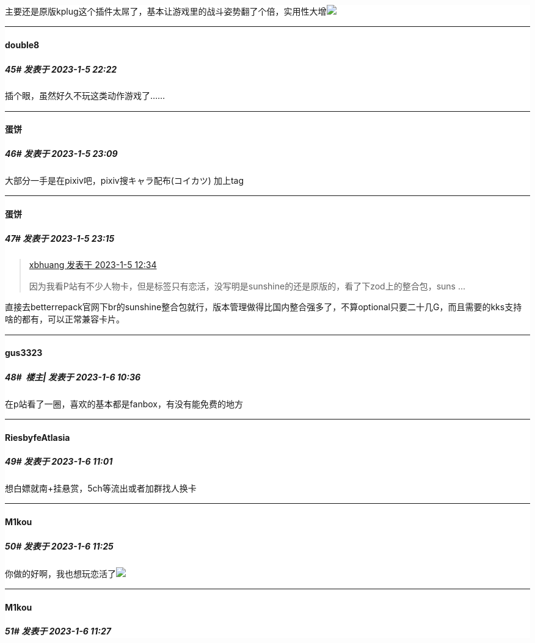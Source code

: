 主要还是原版kplug这个插件太屌了，基本让游戏里的战斗姿势翻了个倍，实用性大增<img src="https://static.saraba1st.com/image/smiley/face2017/037.png" referrerpolicy="no-referrer">

*****

####  double8  
##### 45#       发表于 2023-1-5 22:22

插个眼，虽然好久不玩这类动作游戏了……

*****

####  蛋饼  
##### 46#       发表于 2023-1-5 23:09

大部分一手是在pixiv吧，pixiv搜キャラ配布(コイカツ) 加上tag

*****

####  蛋饼  
##### 47#       发表于 2023-1-5 23:15

<blockquote><a href="httphttps://bbs.saraba1st.com/2b/forum.php?mod=redirect&amp;goto=findpost&amp;pid=59212285&amp;ptid=2111152" target="_blank">xbhuang 发表于 2023-1-5 12:34</a>

因为我看P站有不少人物卡，但是标签只有恋活，没写明是sunshine的还是原版的，看了下zod上的整合包，suns ...</blockquote>
直接去betterrepack官网下br的sunshine整合包就行，版本管理做得比国内整合强多了，不算optional只要二十几G，而且需要的kks支持啥的都有，可以正常兼容卡片。

*****

####  gus3323  
##### 48#         楼主| 发表于 2023-1-6 10:36

在p站看了一圈，喜欢的基本都是fanbox，有没有能免费的地方

*****

####  RiesbyfeAtlasia  
##### 49#       发表于 2023-1-6 11:01

想白嫖就南+挂悬赏，5ch等流出或者加群找人换卡

*****

####  M1kou  
##### 50#       发表于 2023-1-6 11:25

你做的好啊，我也想玩恋活了<img src="https://static.saraba1st.com/image/smiley/face2017/067.png" referrerpolicy="no-referrer">

*****

####  M1kou  
##### 51#       发表于 2023-1-6 11:27
